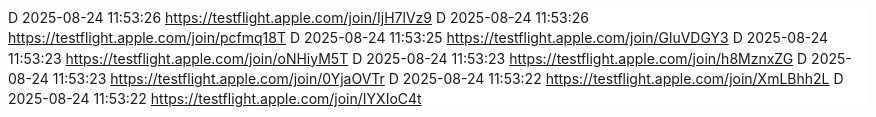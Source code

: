   <td align="center">D</td>
  <td align="center">2025-08-24 11:53:26</td>
</tr>
<tr>
  <td align="center"></td>
  <td align="center"></td>
  <td align="center"><a href="https://testflight.apple.com/join/IjH7lVz9">https://testflight.apple.com/join/IjH7lVz9</a></td>
  <td align="center">D</td>
  <td align="center">2025-08-24 11:53:26</td>
</tr>
<tr>
  <td align="center"></td>
  <td align="center"></td>
  <td align="center"><a href="https://testflight.apple.com/join/pcfmq18T">https://testflight.apple.com/join/pcfmq18T</a></td>
  <td align="center">D</td>
  <td align="center">2025-08-24 11:53:25</td>
</tr>
<tr>
  <td align="center"></td>
  <td align="center"></td>
  <td align="center"><a href="https://testflight.apple.com/join/GluVDGY3">https://testflight.apple.com/join/GluVDGY3</a></td>
  <td align="center">D</td>
  <td align="center">2025-08-24 11:53:23</td>
</tr>
<tr>
  <td align="center"></td>
  <td align="center"></td>
  <td align="center"><a href="https://testflight.apple.com/join/oNHiyM5T">https://testflight.apple.com/join/oNHiyM5T</a></td>
  <td align="center">D</td>
  <td align="center">2025-08-24 11:53:23</td>
</tr>
<tr>
  <td align="center"></td>
  <td align="center"></td>
  <td align="center"><a href="https://testflight.apple.com/join/h8MznxZG">https://testflight.apple.com/join/h8MznxZG</a></td>
  <td align="center">D</td>
  <td align="center">2025-08-24 11:53:23</td>
</tr>
<tr>
  <td align="center"></td>
  <td align="center"></td>
  <td align="center"><a href="https://testflight.apple.com/join/0YjaOVTr">https://testflight.apple.com/join/0YjaOVTr</a></td>
  <td align="center">D</td>
  <td align="center">2025-08-24 11:53:22</td>
</tr>
<tr>
  <td align="center"></td>
  <td align="center"></td>
  <td align="center"><a href="https://testflight.apple.com/join/XmLBhh2L">https://testflight.apple.com/join/XmLBhh2L</a></td>
  <td align="center">D</td>
  <td align="center">2025-08-24 11:53:22</td>
</tr>
<tr>
  <td align="center"></td>
  <td align="center"></td>
  <td align="center"><a href="https://testflight.apple.com/join/IYXIoC4t">https://testflight.apple.com/join/IYXIoC4t</a></td>